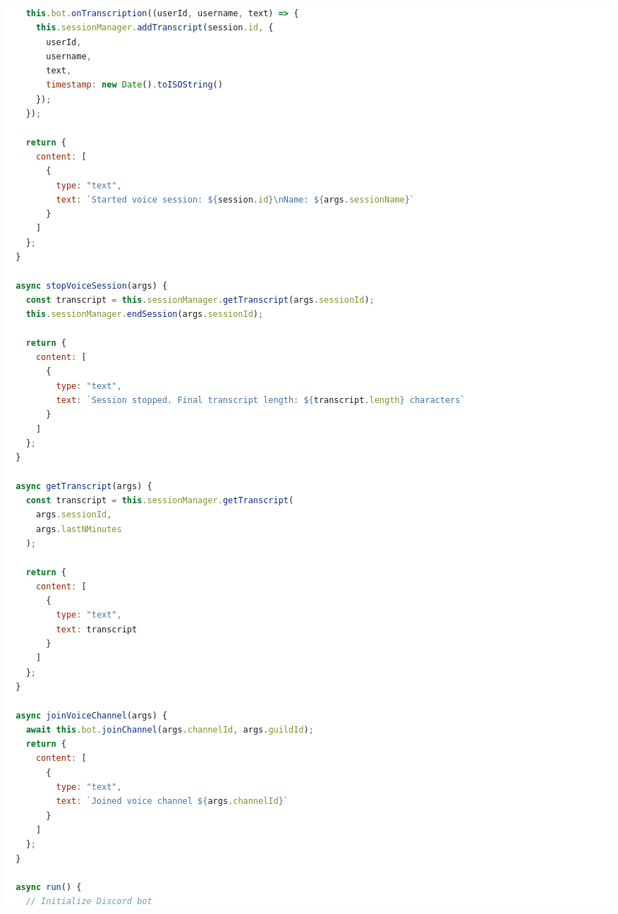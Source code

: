 ```javascript
    this.bot.onTranscription((userId, username, text) => {
      this.sessionManager.addTranscript(session.id, {
        userId,
        username,
        text,
        timestamp: new Date().toISOString()
      });
    });

    return {
      content: [
        {
          type: "text",
          text: `Started voice session: ${session.id}\nName: ${args.sessionName}`
        }
      ]
    };
  }

  async stopVoiceSession(args) {
    const transcript = this.sessionManager.getTranscript(args.sessionId);
    this.sessionManager.endSession(args.sessionId);
    
    return {
      content: [
        {
          type: "text",
          text: `Session stopped. Final transcript length: ${transcript.length} characters`
        }
      ]
    };
  }

  async getTranscript(args) {
    const transcript = this.sessionManager.getTranscript(
      args.sessionId, 
      args.lastNMinutes
    );
    
    return {
      content: [
        {
          type: "text",
          text: transcript
        }
      ]
    };
  }

  async joinVoiceChannel(args) {
    await this.bot.joinChannel(args.channelId, args.guildId);
    return {
      content: [
        {
          type: "text",
          text: `Joined voice channel ${args.channelId}`
        }
      ]
    };
  }

  async run() {
    // Initialize Discord bot
```